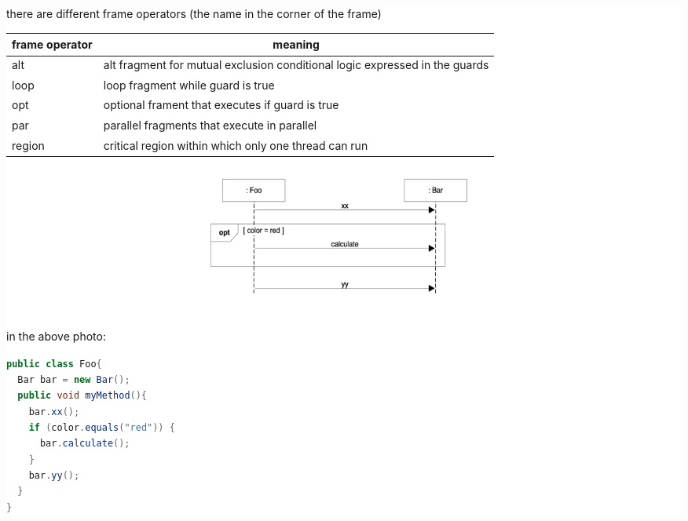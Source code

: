 
there are different frame operators (the name in the corner of the frame)

| frame operator | meaning                                                                     |
| -------------- | --------------------------------------------------------------------------- |
| alt            | alt fragment for mutual exclusion conditional logic expressed in the guards |
| loop           | loop fragment while guard is true                                           |
| opt            | optional frament that executes if guard is true                             |
| par            | parallel fragments that execute in parallel                                 |
| region         | critical region within which only one thread can run                        |

<p align="center">
    <img src="https://github.com/infernocadet/soft2201/blob/main/mdgraphics/foo.png" width="350" height="auto">
</p>

in the above photo:

```java
public class Foo{
  Bar bar = new Bar();
  public void myMethod(){
    bar.xx();
    if (color.equals("red")) {
      bar.calculate();
    }
    bar.yy();
  }
}
```

